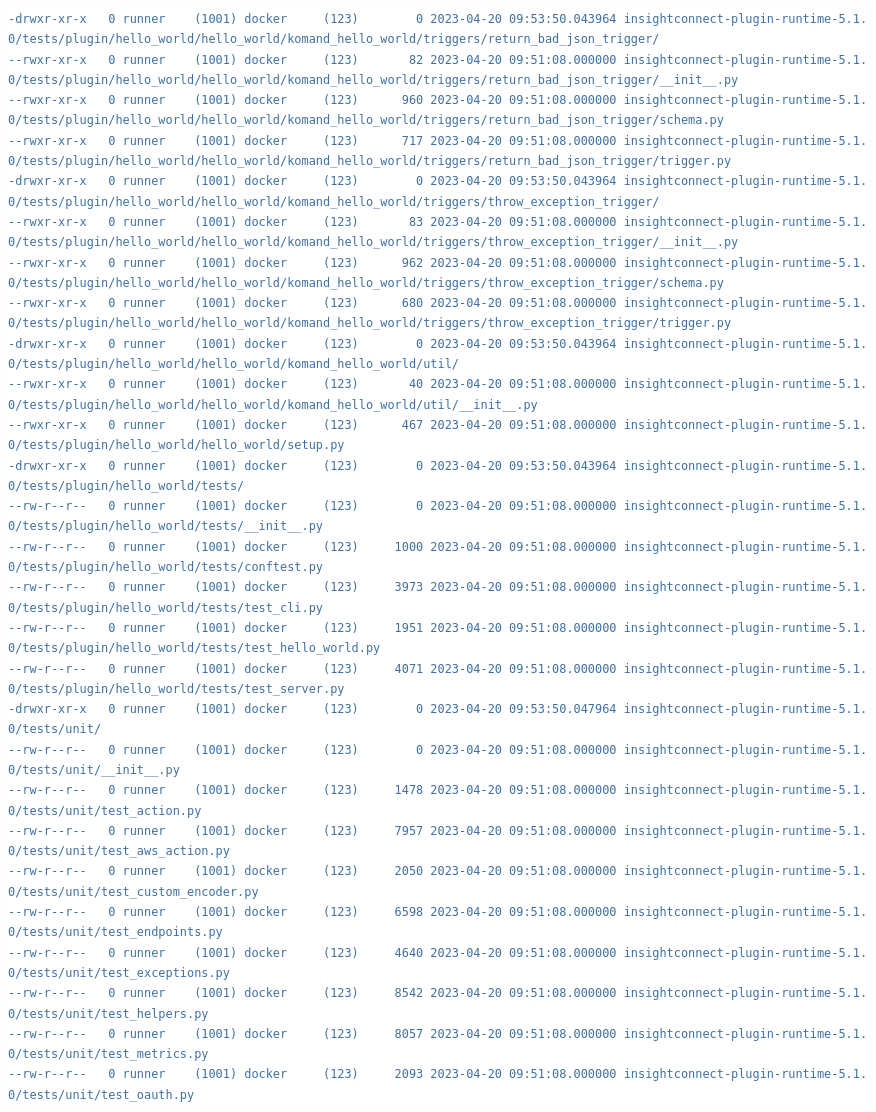 ```diff
-drwxr-xr-x   0 runner    (1001) docker     (123)        0 2023-04-20 09:53:50.043964 insightconnect-plugin-runtime-5.1.0/tests/plugin/hello_world/hello_world/komand_hello_world/triggers/return_bad_json_trigger/
--rwxr-xr-x   0 runner    (1001) docker     (123)       82 2023-04-20 09:51:08.000000 insightconnect-plugin-runtime-5.1.0/tests/plugin/hello_world/hello_world/komand_hello_world/triggers/return_bad_json_trigger/__init__.py
--rwxr-xr-x   0 runner    (1001) docker     (123)      960 2023-04-20 09:51:08.000000 insightconnect-plugin-runtime-5.1.0/tests/plugin/hello_world/hello_world/komand_hello_world/triggers/return_bad_json_trigger/schema.py
--rwxr-xr-x   0 runner    (1001) docker     (123)      717 2023-04-20 09:51:08.000000 insightconnect-plugin-runtime-5.1.0/tests/plugin/hello_world/hello_world/komand_hello_world/triggers/return_bad_json_trigger/trigger.py
-drwxr-xr-x   0 runner    (1001) docker     (123)        0 2023-04-20 09:53:50.043964 insightconnect-plugin-runtime-5.1.0/tests/plugin/hello_world/hello_world/komand_hello_world/triggers/throw_exception_trigger/
--rwxr-xr-x   0 runner    (1001) docker     (123)       83 2023-04-20 09:51:08.000000 insightconnect-plugin-runtime-5.1.0/tests/plugin/hello_world/hello_world/komand_hello_world/triggers/throw_exception_trigger/__init__.py
--rwxr-xr-x   0 runner    (1001) docker     (123)      962 2023-04-20 09:51:08.000000 insightconnect-plugin-runtime-5.1.0/tests/plugin/hello_world/hello_world/komand_hello_world/triggers/throw_exception_trigger/schema.py
--rwxr-xr-x   0 runner    (1001) docker     (123)      680 2023-04-20 09:51:08.000000 insightconnect-plugin-runtime-5.1.0/tests/plugin/hello_world/hello_world/komand_hello_world/triggers/throw_exception_trigger/trigger.py
-drwxr-xr-x   0 runner    (1001) docker     (123)        0 2023-04-20 09:53:50.043964 insightconnect-plugin-runtime-5.1.0/tests/plugin/hello_world/hello_world/komand_hello_world/util/
--rwxr-xr-x   0 runner    (1001) docker     (123)       40 2023-04-20 09:51:08.000000 insightconnect-plugin-runtime-5.1.0/tests/plugin/hello_world/hello_world/komand_hello_world/util/__init__.py
--rwxr-xr-x   0 runner    (1001) docker     (123)      467 2023-04-20 09:51:08.000000 insightconnect-plugin-runtime-5.1.0/tests/plugin/hello_world/hello_world/setup.py
-drwxr-xr-x   0 runner    (1001) docker     (123)        0 2023-04-20 09:53:50.043964 insightconnect-plugin-runtime-5.1.0/tests/plugin/hello_world/tests/
--rw-r--r--   0 runner    (1001) docker     (123)        0 2023-04-20 09:51:08.000000 insightconnect-plugin-runtime-5.1.0/tests/plugin/hello_world/tests/__init__.py
--rw-r--r--   0 runner    (1001) docker     (123)     1000 2023-04-20 09:51:08.000000 insightconnect-plugin-runtime-5.1.0/tests/plugin/hello_world/tests/conftest.py
--rw-r--r--   0 runner    (1001) docker     (123)     3973 2023-04-20 09:51:08.000000 insightconnect-plugin-runtime-5.1.0/tests/plugin/hello_world/tests/test_cli.py
--rw-r--r--   0 runner    (1001) docker     (123)     1951 2023-04-20 09:51:08.000000 insightconnect-plugin-runtime-5.1.0/tests/plugin/hello_world/tests/test_hello_world.py
--rw-r--r--   0 runner    (1001) docker     (123)     4071 2023-04-20 09:51:08.000000 insightconnect-plugin-runtime-5.1.0/tests/plugin/hello_world/tests/test_server.py
-drwxr-xr-x   0 runner    (1001) docker     (123)        0 2023-04-20 09:53:50.047964 insightconnect-plugin-runtime-5.1.0/tests/unit/
--rw-r--r--   0 runner    (1001) docker     (123)        0 2023-04-20 09:51:08.000000 insightconnect-plugin-runtime-5.1.0/tests/unit/__init__.py
--rw-r--r--   0 runner    (1001) docker     (123)     1478 2023-04-20 09:51:08.000000 insightconnect-plugin-runtime-5.1.0/tests/unit/test_action.py
--rw-r--r--   0 runner    (1001) docker     (123)     7957 2023-04-20 09:51:08.000000 insightconnect-plugin-runtime-5.1.0/tests/unit/test_aws_action.py
--rw-r--r--   0 runner    (1001) docker     (123)     2050 2023-04-20 09:51:08.000000 insightconnect-plugin-runtime-5.1.0/tests/unit/test_custom_encoder.py
--rw-r--r--   0 runner    (1001) docker     (123)     6598 2023-04-20 09:51:08.000000 insightconnect-plugin-runtime-5.1.0/tests/unit/test_endpoints.py
--rw-r--r--   0 runner    (1001) docker     (123)     4640 2023-04-20 09:51:08.000000 insightconnect-plugin-runtime-5.1.0/tests/unit/test_exceptions.py
--rw-r--r--   0 runner    (1001) docker     (123)     8542 2023-04-20 09:51:08.000000 insightconnect-plugin-runtime-5.1.0/tests/unit/test_helpers.py
--rw-r--r--   0 runner    (1001) docker     (123)     8057 2023-04-20 09:51:08.000000 insightconnect-plugin-runtime-5.1.0/tests/unit/test_metrics.py
--rw-r--r--   0 runner    (1001) docker     (123)     2093 2023-04-20 09:51:08.000000 insightconnect-plugin-runtime-5.1.0/tests/unit/test_oauth.py
```